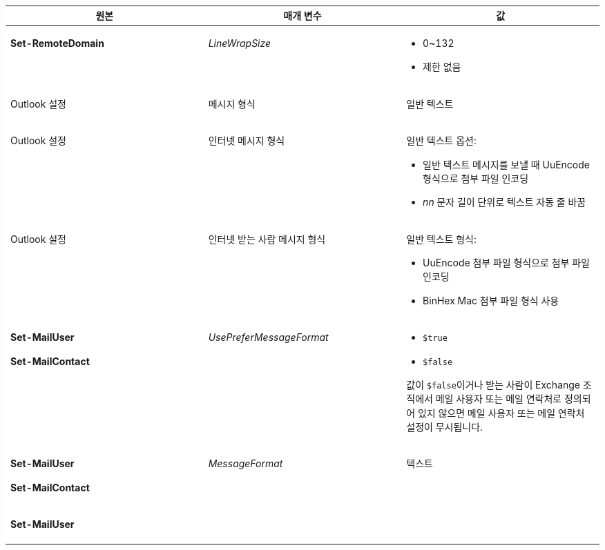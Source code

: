 <table>
<colgroup>
<col style="width: 33%" />
<col style="width: 33%" />
<col style="width: 33%" />
</colgroup>
<thead>
<tr class="header">
<th>원본</th>
<th>매개 변수</th>
<th>값</th>
</tr>
</thead>
<tbody>
<tr class="odd">
<td><p><strong>Set-RemoteDomain</strong></p></td>
<td><p><em>LineWrapSize</em></p></td>
<td><ul>
<li><p>0~132</p></li>
<li><p>제한 없음</p></li>
</ul></td>
</tr>
<tr class="even">
<td><p>Outlook 설정</p></td>
<td><p>메시지 형식</p></td>
<td><p>일반 텍스트</p></td>
</tr>
<tr class="odd">
<td><p>Outlook 설정</p></td>
<td><p>인터넷 메시지 형식</p></td>
<td><p>일반 텍스트 옵션:</p>
<ul>
<li><p>일반 텍스트 메시지를 보낼 때 UuEncode 형식으로 첨부 파일 인코딩</p></li>
<li><p><em>nn</em> 문자 길이 단위로 텍스트 자동 줄 바꿈</p></li>
</ul></td>
</tr>
<tr class="even">
<td><p>Outlook 설정</p></td>
<td><p>인터넷 받는 사람 메시지 형식</p></td>
<td><p>일반 텍스트 형식:</p>
<ul>
<li><p>UuEncode 첨부 파일 형식으로 첨부 파일 인코딩</p></li>
<li><p>BinHex Mac 첨부 파일 형식 사용</p></li>
</ul></td>
</tr>
<tr class="odd">
<td><p><strong>Set-MailUser</strong></p>
<p><strong>Set-MailContact</strong></p></td>
<td><p><em>UsePreferMessageFormat</em></p></td>
<td><ul>
<li><p><code>$true</code></p></li>
<li><p><code>$false</code></p></li>
</ul>
<p>값이 <code>$false</code>이거나 받는 사람이 Exchange 조직에서 메일 사용자 또는 메일 연락처로 정의되어 있지 않으면 메일 사용자 또는 메일 연락처 설정이 무시됩니다.</p></td>
</tr>
<tr class="even">
<td><p><strong>Set-MailUser</strong></p>
<p><strong>Set-MailContact</strong></p></td>
<td><p><em>MessageFormat</em></p></td>
<td><p>텍스트</p></td>
</tr>
<tr class="odd">
<td><p><strong>Set-MailUser</strong></p>